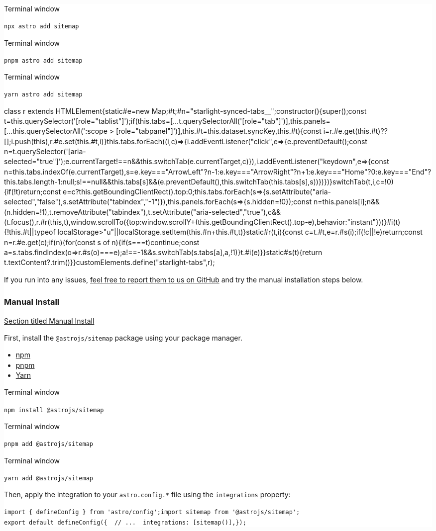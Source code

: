 Terminal window

    npx astro add sitemap

Terminal window

    pnpm astro add sitemap

Terminal window

    yarn astro add sitemap

class r extends HTMLElement{static#e=new Map;#t;#n="starlight-synced-tabs\_\_";constructor(){super();const t=this.querySelector('\[role="tablist"\]');if(this.tabs=\[...t.querySelectorAll('\[role="tab"\]')\],this.panels=\[...this.querySelectorAll(':scope > \[role="tabpanel"\]')\],this.#t=this.dataset.syncKey,this.#t){const i=r.#e.get(this.#t)??\[\];i.push(this),r.#e.set(this.#t,i)}this.tabs.forEach((i,c)=>{i.addEventListener("click",e=>{e.preventDefault();const n=t.querySelector('\[aria-selected="true"\]');e.currentTarget!==n&&this.switchTab(e.currentTarget,c)}),i.addEventListener("keydown",e=>{const n=this.tabs.indexOf(e.currentTarget),s=e.key==="ArrowLeft"?n-1:e.key==="ArrowRight"?n+1:e.key==="Home"?0:e.key==="End"?this.tabs.length-1:null;s!==null&&this.tabs\[s\]&&(e.preventDefault(),this.switchTab(this.tabs\[s\],s))})})}switchTab(t,i,c=!0){if(!t)return;const e=c?this.getBoundingClientRect().top:0;this.tabs.forEach(s=>{s.setAttribute("aria-selected","false"),s.setAttribute("tabindex","-1")}),this.panels.forEach(s=>{s.hidden=!0});const n=this.panels\[i\];n&&(n.hidden=!1),t.removeAttribute("tabindex"),t.setAttribute("aria-selected","true"),c&&(t.focus(),r.#r(this,t),window.scrollTo({top:window.scrollY+(this.getBoundingClientRect().top-e),behavior:"instant"}))}#i(t){!this.#t||typeof localStorage>"u"||localStorage.setItem(this.#n+this.#t,t)}static#r(t,i){const c=t.#t,e=r.#s(i);if(!c||!e)return;const n=r.#e.get(c);if(n){for(const s of n){if(s===t)continue;const a=s.tabs.findIndex(o=>r.#s(o)===e);a!==-1&&s.switchTab(s.tabs\[a\],a,!1)}t.#i(e)}}static#s(t){return t.textContent?.trim()}}customElements.define("starlight-tabs",r);

If you run into any issues, [feel free to report them to us on GitHub](https://github.com/withastro/astro/issues) and try the manual installation steps below.

### Manual Install

[Section titled Manual Install](#manual-install)

First, install the `@astrojs/sitemap` package using your package manager.

*   [npm](#tab-panel-3280)
*   [pnpm](#tab-panel-3281)
*   [Yarn](#tab-panel-3282)

Terminal window

    npm install @astrojs/sitemap

Terminal window

    pnpm add @astrojs/sitemap

Terminal window

    yarn add @astrojs/sitemap

Then, apply the integration to your `astro.config.*` file using the `integrations` property:

    import { defineConfig } from 'astro/config';import sitemap from '@astrojs/sitemap';
    export default defineConfig({  // ...  integrations: [sitemap()],});
